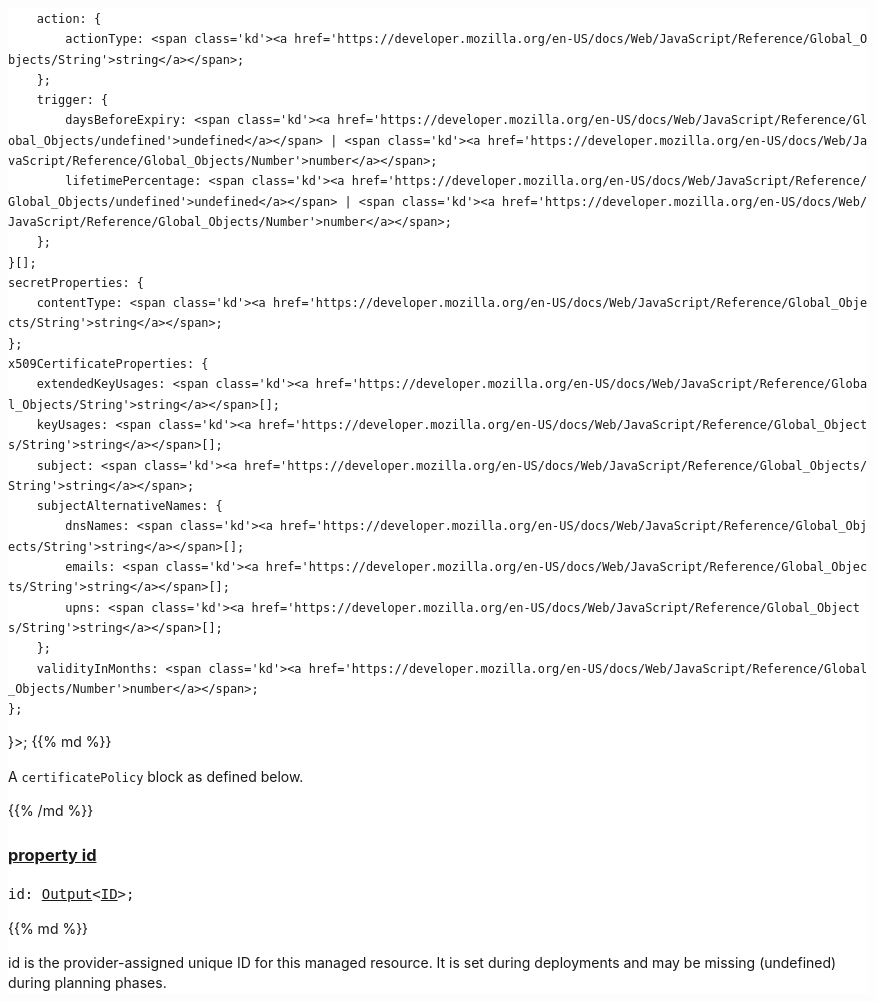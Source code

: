         action: {
            actionType: <span class='kd'><a href='https://developer.mozilla.org/en-US/docs/Web/JavaScript/Reference/Global_Objects/String'>string</a></span>;
        };
        trigger: {
            daysBeforeExpiry: <span class='kd'><a href='https://developer.mozilla.org/en-US/docs/Web/JavaScript/Reference/Global_Objects/undefined'>undefined</a></span> | <span class='kd'><a href='https://developer.mozilla.org/en-US/docs/Web/JavaScript/Reference/Global_Objects/Number'>number</a></span>;
            lifetimePercentage: <span class='kd'><a href='https://developer.mozilla.org/en-US/docs/Web/JavaScript/Reference/Global_Objects/undefined'>undefined</a></span> | <span class='kd'><a href='https://developer.mozilla.org/en-US/docs/Web/JavaScript/Reference/Global_Objects/Number'>number</a></span>;
        };
    }[];
    secretProperties: {
        contentType: <span class='kd'><a href='https://developer.mozilla.org/en-US/docs/Web/JavaScript/Reference/Global_Objects/String'>string</a></span>;
    };
    x509CertificateProperties: {
        extendedKeyUsages: <span class='kd'><a href='https://developer.mozilla.org/en-US/docs/Web/JavaScript/Reference/Global_Objects/String'>string</a></span>[];
        keyUsages: <span class='kd'><a href='https://developer.mozilla.org/en-US/docs/Web/JavaScript/Reference/Global_Objects/String'>string</a></span>[];
        subject: <span class='kd'><a href='https://developer.mozilla.org/en-US/docs/Web/JavaScript/Reference/Global_Objects/String'>string</a></span>;
        subjectAlternativeNames: {
            dnsNames: <span class='kd'><a href='https://developer.mozilla.org/en-US/docs/Web/JavaScript/Reference/Global_Objects/String'>string</a></span>[];
            emails: <span class='kd'><a href='https://developer.mozilla.org/en-US/docs/Web/JavaScript/Reference/Global_Objects/String'>string</a></span>[];
            upns: <span class='kd'><a href='https://developer.mozilla.org/en-US/docs/Web/JavaScript/Reference/Global_Objects/String'>string</a></span>[];
        };
        validityInMonths: <span class='kd'><a href='https://developer.mozilla.org/en-US/docs/Web/JavaScript/Reference/Global_Objects/Number'>number</a></span>;
    };
}&gt;;</pre>
{{% md %}}

A `certificatePolicy` block as defined below.

{{% /md %}}
</div>
<h3 class="pdoc-member-header" id="Certifiate-id">
<a class="pdoc-child-name" href="https://github.com/pulumi/pulumi-azure/blob/c65ecc4d5fd47a6b7a09d5ea6a52c7a6c272d648/sdk/nodejs/node_modules/@pulumi/pulumi/resource.d.ts#L212">property <b>id</b></a>
</h3>
<div class="pdoc-member-contents">
<pre class="highlight"><span class='kd'></span>id: <a href='/docs/reference/pkg/nodejs/pulumi/pulumi/#Output'>Output</a>&lt;<a href='/docs/reference/pkg/nodejs/pulumi/pulumi/#ID'>ID</a>&gt;;</pre>
{{% md %}}

id is the provider-assigned unique ID for this managed resource.  It is set during
deployments and may be missing (undefined) during planning phases.
